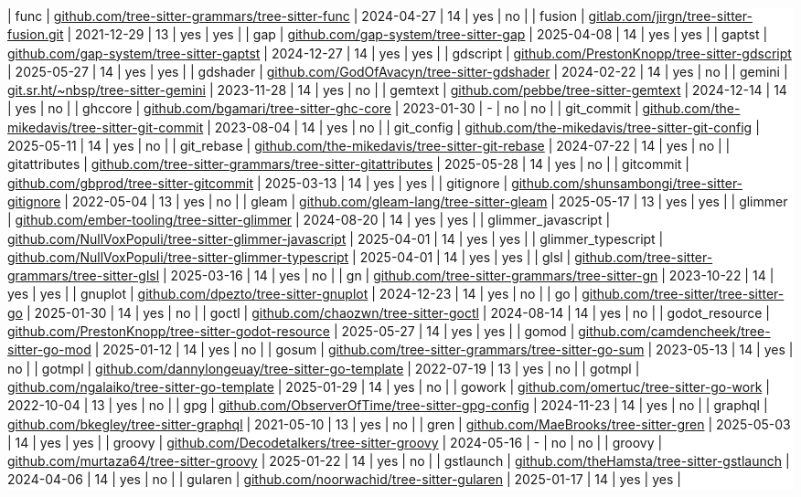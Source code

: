 | func | [github.com/tree-sitter-grammars/tree-sitter-func](https://github.com/tree-sitter-grammars/tree-sitter-func) | 2024-04-27 | 14 | yes | no |
| fusion | [gitlab.com/jirgn/tree-sitter-fusion.git](https://gitlab.com/jirgn/tree-sitter-fusion.git) | 2021-12-29 | 13 | yes | yes |
| gap | [github.com/gap-system/tree-sitter-gap](https://github.com/gap-system/tree-sitter-gap) | 2025-04-08 | 14 | yes | yes |
| gaptst | [github.com/gap-system/tree-sitter-gaptst](https://github.com/gap-system/tree-sitter-gaptst) | 2024-12-27 | 14 | yes | yes |
| gdscript | [github.com/PrestonKnopp/tree-sitter-gdscript](https://github.com/PrestonKnopp/tree-sitter-gdscript) | 2025-05-27 | 14 | yes | yes |
| gdshader | [github.com/GodOfAvacyn/tree-sitter-gdshader](https://github.com/GodOfAvacyn/tree-sitter-gdshader) | 2024-02-22 | 14 | yes | no |
| gemini | [git.sr.ht/~nbsp/tree-sitter-gemini](https://git.sr.ht/~nbsp/tree-sitter-gemini) | 2023-11-28 | 14 | yes | no |
| gemtext | [github.com/pebbe/tree-sitter-gemtext](https://github.com/pebbe/tree-sitter-gemtext) | 2024-12-14 | 14 | yes | no |
| ghccore | [github.com/bgamari/tree-sitter-ghc-core](https://github.com/bgamari/tree-sitter-ghc-core) | 2023-01-30 | - | no | no |
| git_commit | [github.com/the-mikedavis/tree-sitter-git-commit](https://github.com/the-mikedavis/tree-sitter-git-commit) | 2023-08-04 | 14 | yes | no |
| git_config | [github.com/the-mikedavis/tree-sitter-git-config](https://github.com/the-mikedavis/tree-sitter-git-config) | 2025-05-11 | 14 | yes | no |
| git_rebase | [github.com/the-mikedavis/tree-sitter-git-rebase](https://github.com/the-mikedavis/tree-sitter-git-rebase) | 2024-07-22 | 14 | yes | no |
| gitattributes | [github.com/tree-sitter-grammars/tree-sitter-gitattributes](https://github.com/tree-sitter-grammars/tree-sitter-gitattributes) | 2025-05-28 | 14 | yes | no |
| gitcommit | [github.com/gbprod/tree-sitter-gitcommit](https://github.com/gbprod/tree-sitter-gitcommit) | 2025-03-13 | 14 | yes | yes |
| gitignore | [github.com/shunsambongi/tree-sitter-gitignore](https://github.com/shunsambongi/tree-sitter-gitignore) | 2022-05-04 | 13 | yes | no |
| gleam | [github.com/gleam-lang/tree-sitter-gleam](https://github.com/gleam-lang/tree-sitter-gleam) | 2025-05-17 | 13 | yes | yes |
| glimmer | [github.com/ember-tooling/tree-sitter-glimmer](https://github.com/ember-tooling/tree-sitter-glimmer) | 2024-08-20 | 14 | yes | yes |
| glimmer_javascript | [github.com/NullVoxPopuli/tree-sitter-glimmer-javascript](https://github.com/NullVoxPopuli/tree-sitter-glimmer-javascript) | 2025-04-01 | 14 | yes | yes |
| glimmer_typescript | [github.com/NullVoxPopuli/tree-sitter-glimmer-typescript](https://github.com/NullVoxPopuli/tree-sitter-glimmer-typescript) | 2025-04-01 | 14 | yes | yes |
| glsl | [github.com/tree-sitter-grammars/tree-sitter-glsl](https://github.com/tree-sitter-grammars/tree-sitter-glsl) | 2025-03-16 | 14 | yes | no |
| gn | [github.com/tree-sitter-grammars/tree-sitter-gn](https://github.com/tree-sitter-grammars/tree-sitter-gn) | 2023-10-22 | 14 | yes | yes |
| gnuplot | [github.com/dpezto/tree-sitter-gnuplot](https://github.com/dpezto/tree-sitter-gnuplot) | 2024-12-23 | 14 | yes | no |
| go | [github.com/tree-sitter/tree-sitter-go](https://github.com/tree-sitter/tree-sitter-go) | 2025-01-30 | 14 | yes | no |
| goctl | [github.com/chaozwn/tree-sitter-goctl](https://github.com/chaozwn/tree-sitter-goctl) | 2024-08-14 | 14 | yes | no |
| godot_resource | [github.com/PrestonKnopp/tree-sitter-godot-resource](https://github.com/PrestonKnopp/tree-sitter-godot-resource) | 2025-05-27 | 14 | yes | yes |
| gomod | [github.com/camdencheek/tree-sitter-go-mod](https://github.com/camdencheek/tree-sitter-go-mod) | 2025-01-12 | 14 | yes | no |
| gosum | [github.com/tree-sitter-grammars/tree-sitter-go-sum](https://github.com/tree-sitter-grammars/tree-sitter-go-sum) | 2023-05-13 | 14 | yes | no |
| gotmpl | [github.com/dannylongeuay/tree-sitter-go-template](https://github.com/dannylongeuay/tree-sitter-go-template) | 2022-07-19 | 13 | yes | no |
| gotmpl | [github.com/ngalaiko/tree-sitter-go-template](https://github.com/ngalaiko/tree-sitter-go-template) | 2025-01-29 | 14 | yes | no |
| gowork | [github.com/omertuc/tree-sitter-go-work](https://github.com/omertuc/tree-sitter-go-work) | 2022-10-04 | 13 | yes | no |
| gpg | [github.com/ObserverOfTime/tree-sitter-gpg-config](https://github.com/ObserverOfTime/tree-sitter-gpg-config) | 2024-11-23 | 14 | yes | no |
| graphql | [github.com/bkegley/tree-sitter-graphql](https://github.com/bkegley/tree-sitter-graphql) | 2021-05-10 | 13 | yes | no |
| gren | [github.com/MaeBrooks/tree-sitter-gren](https://github.com/MaeBrooks/tree-sitter-gren) | 2025-05-03 | 14 | yes | yes |
| groovy | [github.com/Decodetalkers/tree-sitter-groovy](https://github.com/Decodetalkers/tree-sitter-groovy) | 2024-05-16 | - | no | no |
| groovy | [github.com/murtaza64/tree-sitter-groovy](https://github.com/murtaza64/tree-sitter-groovy) | 2025-01-22 | 14 | yes | no |
| gstlaunch | [github.com/theHamsta/tree-sitter-gstlaunch](https://github.com/theHamsta/tree-sitter-gstlaunch) | 2024-04-06 | 14 | yes | no |
| gularen | [github.com/noorwachid/tree-sitter-gularen](https://github.com/noorwachid/tree-sitter-gularen) | 2025-01-17 | 14 | yes | yes |